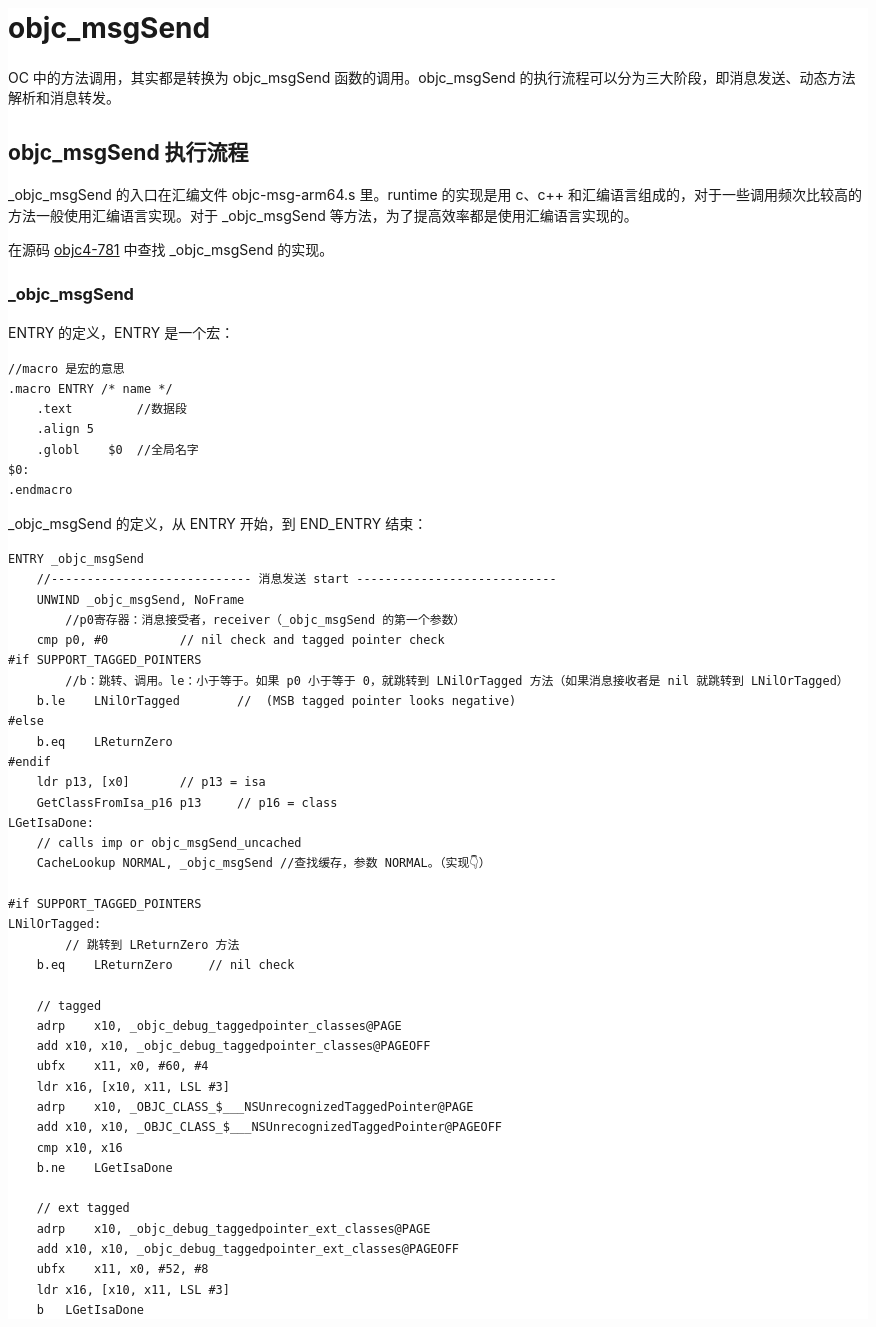 # objc_msgSend
OC 中的方法调用，其实都是转换为 objc_msgSend 函数的调用。objc_msgSend 的执行流程可以分为三大阶段，即消息发送、动态方法解析和消息转发。

## objc_msgSend 执行流程

_objc_msgSend 的入口在汇编文件 objc-msg-arm64.s 里。runtime 的实现是用 c、c++ 和汇编语言组成的，对于一些调用频次比较高的方法一般使用汇编语言实现。对于 _objc_msgSend 等方法，为了提高效率都是使用汇编语言实现的。

在源码 [objc4-781](https://opensource.apple.com/tarballs/objc4/) 中查找 _objc_msgSend 的实现。  

### _objc_msgSend

ENTRY 的定义，ENTRY 是一个宏：
```
//macro 是宏的意思
.macro ENTRY /* name */
	.text         //数据段
	.align 5
	.globl    $0  //全局名字
$0:
.endmacro
```

_objc_msgSend 的定义，从 ENTRY 开始，到 END_ENTRY 结束：
```
ENTRY _objc_msgSend
    //---------------------------- 消息发送 start ----------------------------
	UNWIND _objc_msgSend, NoFrame
        //p0寄存器：消息接受者，receiver（_objc_msgSend 的第一个参数）
	cmp	p0, #0			// nil check and tagged pointer check
#if SUPPORT_TAGGED_POINTERS
        //b：跳转、调用。le：小于等于。如果 p0 小于等于 0，就跳转到 LNilOrTagged 方法（如果消息接收者是 nil 就跳转到 LNilOrTagged）
	b.le	LNilOrTagged		//  (MSB tagged pointer looks negative)
#else
	b.eq	LReturnZero
#endif
	ldr	p13, [x0]		// p13 = isa
	GetClassFromIsa_p16 p13		// p16 = class
LGetIsaDone:
	// calls imp or objc_msgSend_uncached
	CacheLookup NORMAL, _objc_msgSend //查找缓存，参数 NORMAL。（实现👇）

#if SUPPORT_TAGGED_POINTERS
LNilOrTagged:
        // 跳转到 LReturnZero 方法
	b.eq	LReturnZero		// nil check

	// tagged
	adrp	x10, _objc_debug_taggedpointer_classes@PAGE
	add	x10, x10, _objc_debug_taggedpointer_classes@PAGEOFF
	ubfx	x11, x0, #60, #4
	ldr	x16, [x10, x11, LSL #3]
	adrp	x10, _OBJC_CLASS_$___NSUnrecognizedTaggedPointer@PAGE
	add	x10, x10, _OBJC_CLASS_$___NSUnrecognizedTaggedPointer@PAGEOFF
	cmp	x10, x16
	b.ne	LGetIsaDone

	// ext tagged
	adrp	x10, _objc_debug_taggedpointer_ext_classes@PAGE
	add	x10, x10, _objc_debug_taggedpointer_ext_classes@PAGEOFF
	ubfx	x11, x0, #52, #8
	ldr	x16, [x10, x11, LSL #3]
	b	LGetIsaDone
```